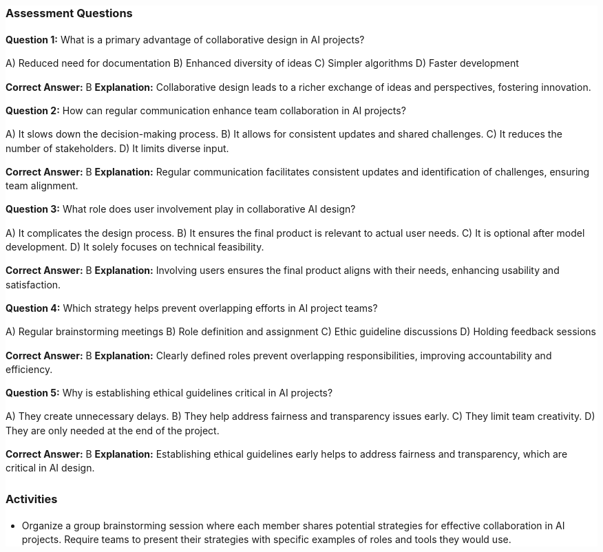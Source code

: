 ### Assessment Questions

**Question 1:** What is a primary advantage of collaborative design in AI projects?

  A) Reduced need for documentation
  B) Enhanced diversity of ideas
  C) Simpler algorithms
  D) Faster development

**Correct Answer:** B
**Explanation:** Collaborative design leads to a richer exchange of ideas and perspectives, fostering innovation.

**Question 2:** How can regular communication enhance team collaboration in AI projects?

  A) It slows down the decision-making process.
  B) It allows for consistent updates and shared challenges.
  C) It reduces the number of stakeholders.
  D) It limits diverse input.

**Correct Answer:** B
**Explanation:** Regular communication facilitates consistent updates and identification of challenges, ensuring team alignment.

**Question 3:** What role does user involvement play in collaborative AI design?

  A) It complicates the design process.
  B) It ensures the final product is relevant to actual user needs.
  C) It is optional after model development.
  D) It solely focuses on technical feasibility.

**Correct Answer:** B
**Explanation:** Involving users ensures the final product aligns with their needs, enhancing usability and satisfaction.

**Question 4:** Which strategy helps prevent overlapping efforts in AI project teams?

  A) Regular brainstorming meetings
  B) Role definition and assignment
  C) Ethic guideline discussions
  D) Holding feedback sessions

**Correct Answer:** B
**Explanation:** Clearly defined roles prevent overlapping responsibilities, improving accountability and efficiency.

**Question 5:** Why is establishing ethical guidelines critical in AI projects?

  A) They create unnecessary delays.
  B) They help address fairness and transparency issues early.
  C) They limit team creativity.
  D) They are only needed at the end of the project.

**Correct Answer:** B
**Explanation:** Establishing ethical guidelines early helps to address fairness and transparency, which are critical in AI design.

### Activities
- Organize a group brainstorming session where each member shares potential strategies for effective collaboration in AI projects. Require teams to present their strategies with specific examples of roles and tools they would use.
